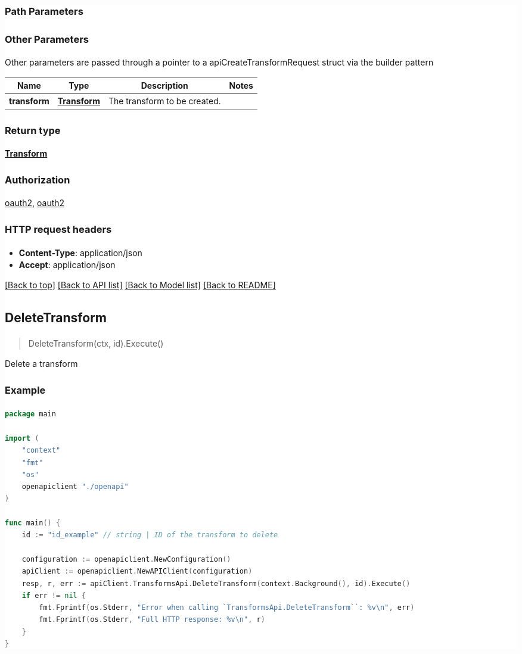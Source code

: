 ### Path Parameters



### Other Parameters

Other parameters are passed through a pointer to a apiCreateTransformRequest struct via the builder pattern


Name | Type | Description  | Notes
------------- | ------------- | ------------- | -------------
 **transform** | [**Transform**](Transform.md) | The transform to be created. | 

### Return type

[**Transform**](Transform.md)

### Authorization

[oauth2](../README.md#oauth2), [oauth2](../README.md#oauth2)

### HTTP request headers

- **Content-Type**: application/json
- **Accept**: application/json

[[Back to top]](#) [[Back to API list]](../README.md#documentation-for-api-endpoints)
[[Back to Model list]](../README.md#documentation-for-models)
[[Back to README]](../README.md)


## DeleteTransform

> DeleteTransform(ctx, id).Execute()

Delete a transform



### Example

```go
package main

import (
    "context"
    "fmt"
    "os"
    openapiclient "./openapi"
)

func main() {
    id := "id_example" // string | ID of the transform to delete

    configuration := openapiclient.NewConfiguration()
    apiClient := openapiclient.NewAPIClient(configuration)
    resp, r, err := apiClient.TransformsApi.DeleteTransform(context.Background(), id).Execute()
    if err != nil {
        fmt.Fprintf(os.Stderr, "Error when calling `TransformsApi.DeleteTransform``: %v\n", err)
        fmt.Fprintf(os.Stderr, "Full HTTP response: %v\n", r)
    }
}
```
